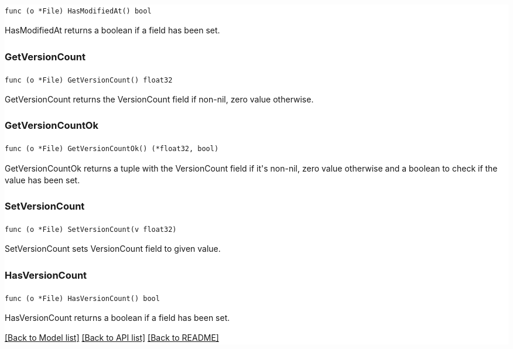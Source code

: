 `func (o *File) HasModifiedAt() bool`

HasModifiedAt returns a boolean if a field has been set.

### GetVersionCount

`func (o *File) GetVersionCount() float32`

GetVersionCount returns the VersionCount field if non-nil, zero value otherwise.

### GetVersionCountOk

`func (o *File) GetVersionCountOk() (*float32, bool)`

GetVersionCountOk returns a tuple with the VersionCount field if it's non-nil, zero value otherwise
and a boolean to check if the value has been set.

### SetVersionCount

`func (o *File) SetVersionCount(v float32)`

SetVersionCount sets VersionCount field to given value.

### HasVersionCount

`func (o *File) HasVersionCount() bool`

HasVersionCount returns a boolean if a field has been set.


[[Back to Model list]](../README.md#documentation-for-models) [[Back to API list]](../README.md#documentation-for-api-endpoints) [[Back to README]](../README.md)


